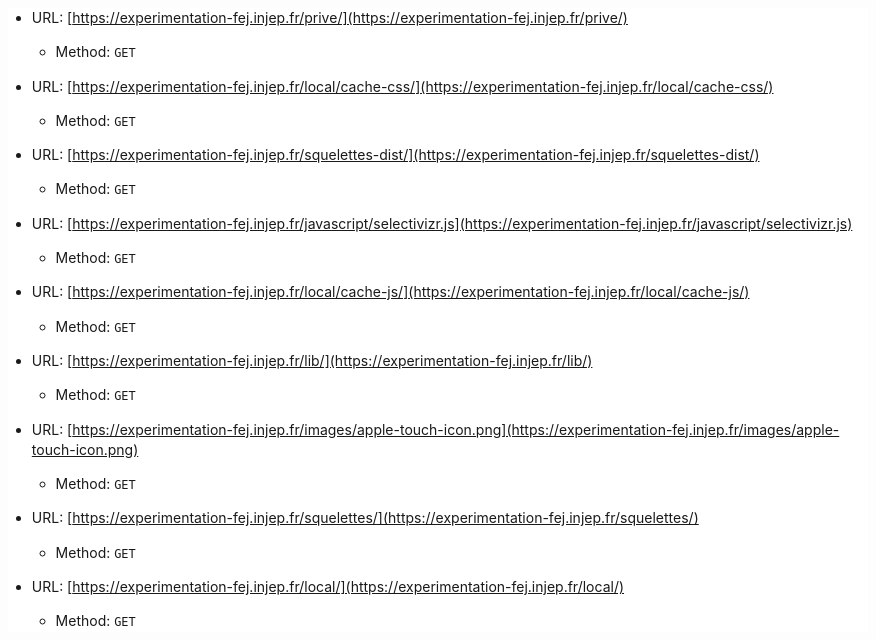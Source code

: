 * URL: [https://experimentation-fej.injep.fr/prive/](https://experimentation-fej.injep.fr/prive/)
  
  
  * Method: `GET`
  
  
  
  
* URL: [https://experimentation-fej.injep.fr/local/cache-css/](https://experimentation-fej.injep.fr/local/cache-css/)
  
  
  * Method: `GET`
  
  
  
  
* URL: [https://experimentation-fej.injep.fr/squelettes-dist/](https://experimentation-fej.injep.fr/squelettes-dist/)
  
  
  * Method: `GET`
  
  
  
  
* URL: [https://experimentation-fej.injep.fr/javascript/selectivizr.js](https://experimentation-fej.injep.fr/javascript/selectivizr.js)
  
  
  * Method: `GET`
  
  
  
  
* URL: [https://experimentation-fej.injep.fr/local/cache-js/](https://experimentation-fej.injep.fr/local/cache-js/)
  
  
  * Method: `GET`
  
  
  
  
* URL: [https://experimentation-fej.injep.fr/lib/](https://experimentation-fej.injep.fr/lib/)
  
  
  * Method: `GET`
  
  
  
  
* URL: [https://experimentation-fej.injep.fr/images/apple-touch-icon.png](https://experimentation-fej.injep.fr/images/apple-touch-icon.png)
  
  
  * Method: `GET`
  
  
  
  
* URL: [https://experimentation-fej.injep.fr/squelettes/](https://experimentation-fej.injep.fr/squelettes/)
  
  
  * Method: `GET`
  
  
  
  
* URL: [https://experimentation-fej.injep.fr/local/](https://experimentation-fej.injep.fr/local/)
  
  
  * Method: `GET`
  